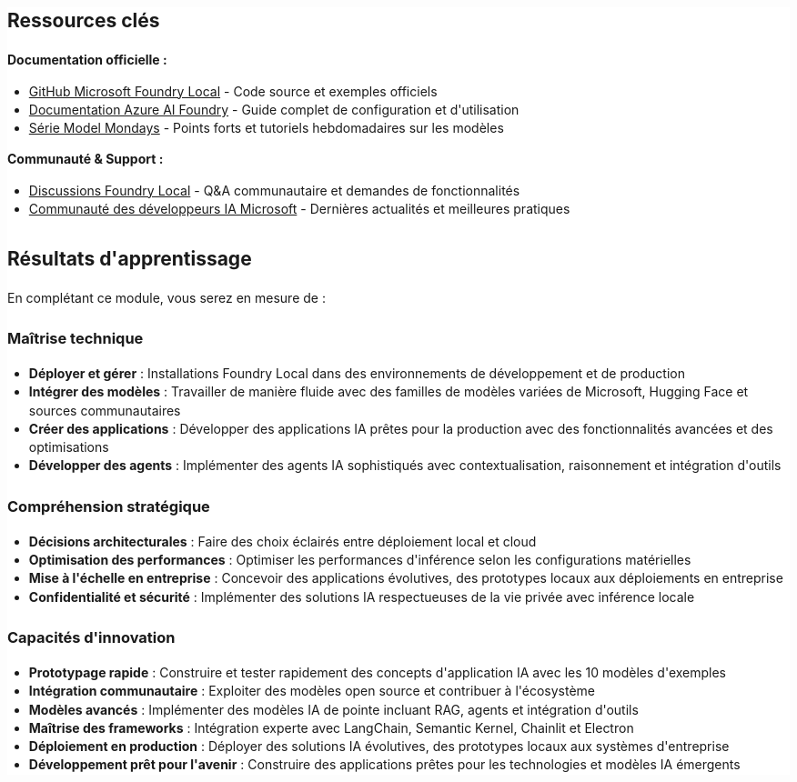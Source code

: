 ## Ressources clés

**Documentation officielle :**
- [GitHub Microsoft Foundry Local](https://github.com/microsoft/Foundry-Local) - Code source et exemples officiels
- [Documentation Azure AI Foundry](https://learn.microsoft.com/en-us/azure/ai-foundry/foundry-local/) - Guide complet de configuration et d'utilisation
- [Série Model Mondays](https://aka.ms/model-mondays) - Points forts et tutoriels hebdomadaires sur les modèles

**Communauté & Support :**
- [Discussions Foundry Local](https://github.com/microsoft/Foundry-Local/discussions) - Q&A communautaire et demandes de fonctionnalités
- [Communauté des développeurs IA Microsoft](https://techcommunity.microsoft.com/category/artificialintelligence) - Dernières actualités et meilleures pratiques

## Résultats d'apprentissage

En complétant ce module, vous serez en mesure de :

### Maîtrise technique
- **Déployer et gérer** : Installations Foundry Local dans des environnements de développement et de production
- **Intégrer des modèles** : Travailler de manière fluide avec des familles de modèles variées de Microsoft, Hugging Face et sources communautaires
- **Créer des applications** : Développer des applications IA prêtes pour la production avec des fonctionnalités avancées et des optimisations
- **Développer des agents** : Implémenter des agents IA sophistiqués avec contextualisation, raisonnement et intégration d'outils

### Compréhension stratégique
- **Décisions architecturales** : Faire des choix éclairés entre déploiement local et cloud
- **Optimisation des performances** : Optimiser les performances d'inférence selon les configurations matérielles
- **Mise à l'échelle en entreprise** : Concevoir des applications évolutives, des prototypes locaux aux déploiements en entreprise
- **Confidentialité et sécurité** : Implémenter des solutions IA respectueuses de la vie privée avec inférence locale

### Capacités d'innovation
- **Prototypage rapide** : Construire et tester rapidement des concepts d'application IA avec les 10 modèles d'exemples
- **Intégration communautaire** : Exploiter des modèles open source et contribuer à l'écosystème
- **Modèles avancés** : Implémenter des modèles IA de pointe incluant RAG, agents et intégration d'outils
- **Maîtrise des frameworks** : Intégration experte avec LangChain, Semantic Kernel, Chainlit et Electron
- **Déploiement en production** : Déployer des solutions IA évolutives, des prototypes locaux aux systèmes d'entreprise
- **Développement prêt pour l'avenir** : Construire des applications prêtes pour les technologies et modèles IA émergents

